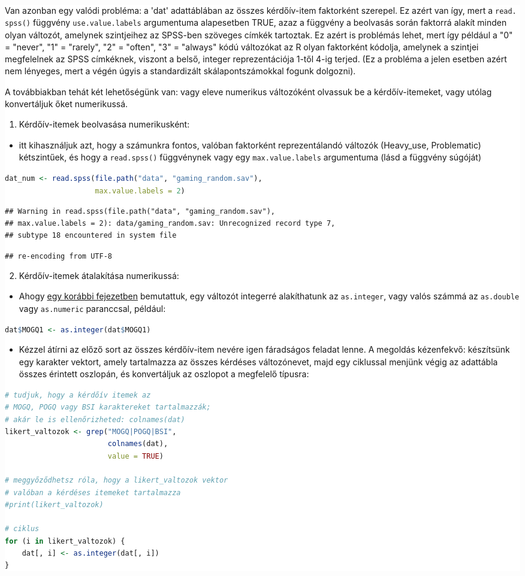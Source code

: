 Van azonban egy valódi probléma: a 'dat' adattáblában az összes kérdőív-item
faktorként szerepel. Ez azért van így, mert a `read.spss()` függvény `use.value.labels` argumentuma alapesetben TRUE, azaz a függvény a beolvasás
során faktorrá alakít minden olyan változót, amelynek szintjeihez az SPSS-ben szöveges címkék tartoztak. Ez azért is problémás lehet, mert így például a "0" = "never", "1" = "rarely", "2" = "often", "3" = "always" kódú változókat az R olyan faktorként kódolja, amelynek a szintjei megfelelnek az SPSS címkéknek, viszont a belső, integer reprezentációja 1-től 4-ig terjed. (Ez a probléma a jelen esetben 
azért nem lényeges, mert a végén úgyis a standardizált skálapontszámokkal fogunk
dolgozni).

A továbbiakban tehát két lehetőségünk van: vagy eleve numerikus változóként olvassuk be a kérdőív-itemeket, vagy utólag konvertáljuk őket numerikussá. 

1) Kérdőív-itemek beolvasása numerikusként:
- itt kihasználjuk azt, hogy a számunkra fontos, valóban faktorként reprezentálandó változók (Heavy_use, Problematic) kétszintűek, és hogy a `read.spss()` függvénynek vagy egy `max.value.labels` argumentuma (lásd a függvény súgóját)

```r
dat_num <- read.spss(file.path("data", "gaming_random.sav"), 
                     max.value.labels = 2)
```

```
## Warning in read.spss(file.path("data", "gaming_random.sav"),
## max.value.labels = 2): data/gaming_random.sav: Unrecognized record type 7,
## subtype 18 encountered in system file
```

```
## re-encoding from UTF-8
```


2) Kérdőív-itemek átalakítása numerikussá:
- Ahogy [egy korábbi fejezetben](../sec5_process/convert.Rmd) bemutattuk, egy változót integerré alakíthatunk az `as.integer`, vagy valós számmá az `as.double` vagy `as.numeric` paranccsal, például:

```r
dat$MOGQ1 <- as.integer(dat$MOGQ1)
```

- Kézzel átírni az előző sort az összes kérdőív-item nevére igen fáradságos feladat lenne. A megoldás kézenfekvő: készítsünk egy karakter vektort, amely tartalmazza
az összes kérdéses változónevet, majd egy ciklussal menjünk végig az adattábla összes érintett oszlopán, és konvertáljuk az oszlopot a megfelelő típusra:

```r
# tudjuk, hogy a kérdőív itemek az 
# MOGQ, POGQ vagy BSI karaktereket tartalmazzák;
# akár le is ellenőrizheted: colnames(dat)
likert_valtozok <- grep("MOGQ|POGQ|BSI", 
                        colnames(dat), 
                        value = TRUE)

# meggyőződhetsz róla, hogy a likert_valtozok vektor 
# valóban a kérdéses itemeket tartalmazza
#print(likert_valtozok)

# ciklus
for (i in likert_valtozok) {
    dat[, i] <- as.integer(dat[, i])
}
```
